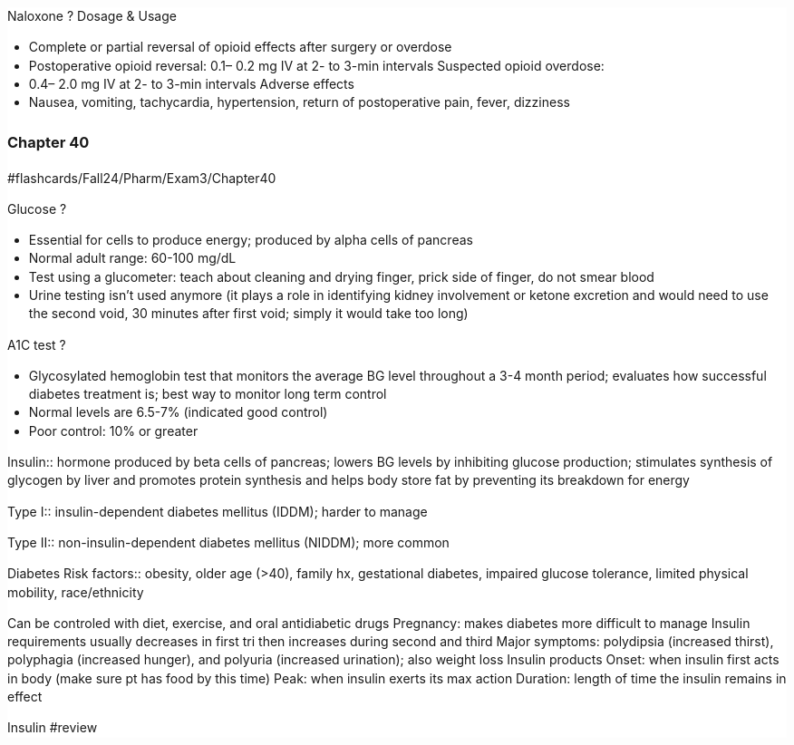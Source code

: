 Naloxone
?
Dosage & Usage
- Complete or partial reversal of opioid effects after surgery or overdose
- Postoperative opioid reversal: 0.1– 0.2 mg IV at 2- to 3-min intervals Suspected opioid overdose:
- 0.4– 2.0 mg IV at 2- to 3-min intervals
Adverse effects
- Nausea, vomiting, tachycardia, hypertension, return of postoperative pain, fever, dizziness

### Chapter 40
#flashcards/Fall24/Pharm/Exam3/Chapter40

Glucose
?
- Essential for cells to produce energy; produced by alpha cells of pancreas
- Normal adult range: 60-100 mg/dL
- Test using a glucometer: teach about cleaning and drying finger, prick side of finger, do not smear blood
- Urine testing isn’t used anymore (it plays a role in identifying kidney involvement or ketone excretion and would need to use the second void, 30 minutes after first void; simply it would take too long)


A1C test
?
- Glycosylated hemoglobin test that monitors the average BG level throughout a 3-4 month period; evaluates how successful diabetes treatment is; best way to monitor long term control
- Normal levels are 6.5-7% (indicated good control)
- Poor control: 10% or greater


Insulin:: hormone produced by beta cells of pancreas; lowers BG levels by inhibiting glucose production; stimulates synthesis of glycogen by liver and promotes protein synthesis and helps body store fat by preventing its breakdown for energy


Type I:: insulin-dependent diabetes mellitus (IDDM); harder to manage

Type II:: non-insulin-dependent diabetes mellitus (NIDDM); more common


Diabetes Risk factors:: obesity, older age (>40), family hx, gestational diabetes, impaired glucose tolerance, limited physical mobility, race/ethnicity


Can be controled with diet, exercise, and oral antidiabetic drugs
Pregnancy: makes diabetes more difficult to manage
Insulin requirements usually decreases in first tri then increases during second and third
Major symptoms: polydipsia (increased thirst), polyphagia (increased hunger), and polyuria (increased urination); also weight loss
Insulin products
Onset: when insulin first acts in body (make sure pt has food by this time)
Peak: when insulin exerts its max action
Duration: length of time the insulin remains in effect

Insulin
#review
